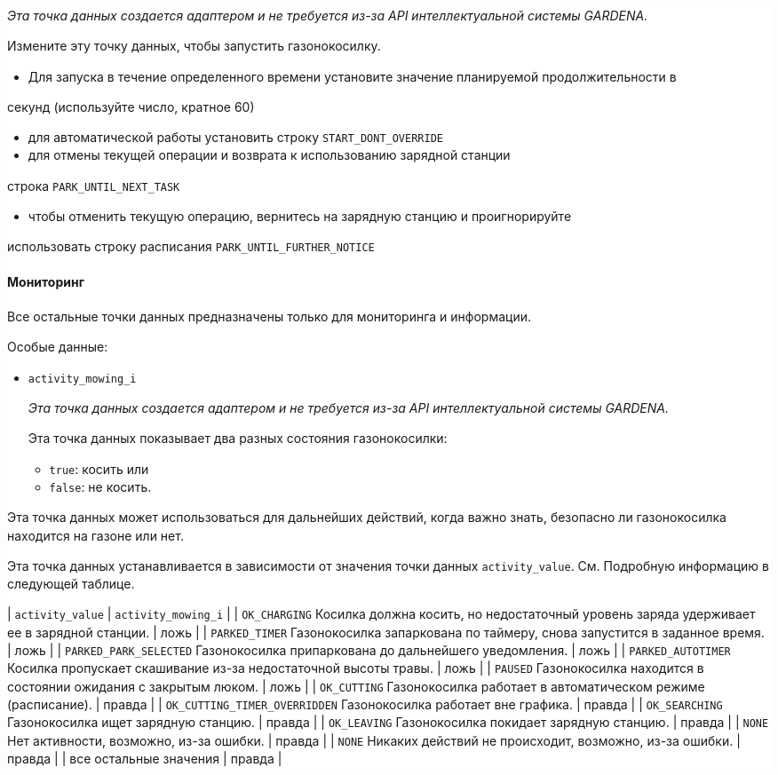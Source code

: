   *Эта точка данных создается адаптером и не требуется из-за API интеллектуальной системы GARDENA.*

  Измените эту точку данных, чтобы запустить газонокосилку.

  - Для запуска в течение определенного времени установите значение планируемой продолжительности в

  секунд (используйте число, кратное 60)

  - для автоматической работы установить строку `START_DONT_OVERRIDE`
  - для отмены текущей операции и возврата к использованию зарядной станции

  строка `PARK_UNTIL_NEXT_TASK`

  - чтобы отменить текущую операцию, вернитесь на зарядную станцию и проигнорируйте

  использовать строку расписания `PARK_UNTIL_FURTHER_NOTICE`

#### Мониторинг
Все остальные точки данных предназначены только для мониторинга и информации.

Особые данные:

- `activity_mowing_i`

  *Эта точка данных создается адаптером и не требуется из-за API интеллектуальной системы GARDENA.*

  Эта точка данных показывает два разных состояния газонокосилки:

  - `true`: косить или
  - `false`: не косить.

Эта точка данных может использоваться для дальнейших действий, когда важно знать, безопасно ли газонокосилка находится на газоне или нет.

Эта точка данных устанавливается в зависимости от значения точки данных `activity_value`.
См. Подробную информацию в следующей таблице.

  | `activity_value` | `activity_mowing_i` |
  | `OK_CHARGING` Косилка должна косить, но недостаточный уровень заряда удерживает ее в зарядной станции. | ложь |
  | `PARKED_TIMER` Газонокосилка запаркована по таймеру, снова запустится в заданное время. | ложь |
  | `PARKED_PARK_SELECTED` Газонокосилка припаркована до дальнейшего уведомления. | ложь |
  | `PARKED_AUTOTIMER` Косилка пропускает скашивание из-за недостаточной высоты травы. | ложь |
  | `PAUSED` Газонокосилка находится в состоянии ожидания с закрытым люком. | ложь |
  | `OK_CUTTING` Газонокосилка работает в автоматическом режиме (расписание). | правда |
  | `OK_CUTTING_TIMER_OVERRIDDEN` Газонокосилка работает вне графика. | правда |
  | `OK_SEARCHING` Газонокосилка ищет зарядную станцию. | правда |
  | `OK_LEAVING` Газонокосилка покидает зарядную станцию. | правда |
  | `NONE` Нет активности, возможно, из-за ошибки. | правда |
  | `NONE` Никаких действий не происходит, возможно, из-за ошибки. | правда |
  | все остальные значения | правда |

